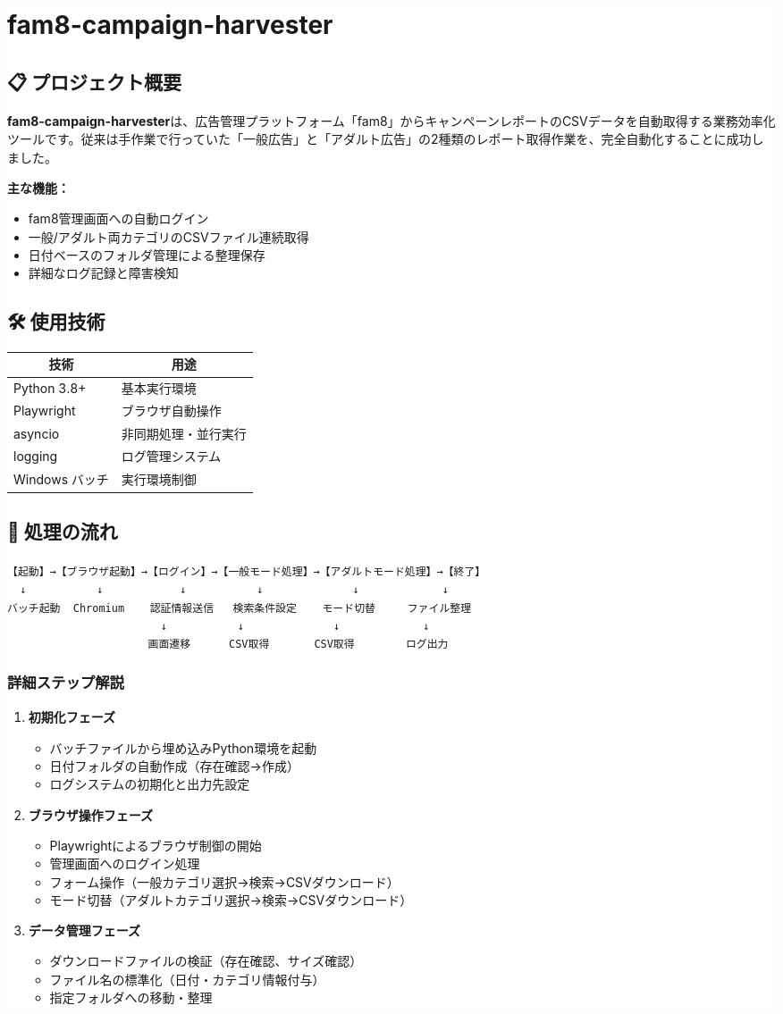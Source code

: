 # fam8-campaign-harvester

## 📋 プロジェクト概要

**fam8-campaign-harvester**は、広告管理プラットフォーム「fam8」からキャンペーンレポートのCSVデータを自動取得する業務効率化ツールです。従来は手作業で行っていた「一般広告」と「アダルト広告」の2種類のレポート取得作業を、完全自動化することに成功しました。

**主な機能：**
- fam8管理画面への自動ログイン
- 一般/アダルト両カテゴリのCSVファイル連続取得
- 日付ベースのフォルダ管理による整理保存
- 詳細なログ記録と障害検知

## 🛠 使用技術

| 技術 | 用途 |
|------|------|
| Python 3.8+ | 基本実行環境 |
| Playwright | ブラウザ自動操作 |
| asyncio | 非同期処理・並行実行 |
| logging | ログ管理システム |
| Windows バッチ | 実行環境制御 |

## 🔄 処理の流れ

```
【起動】→【ブラウザ起動】→【ログイン】→【一般モード処理】→【アダルトモード処理】→【終了】
  ↓           ↓            ↓           ↓              ↓             ↓
バッチ起動  Chromium    認証情報送信   検索条件設定    モード切替     ファイル整理
                        ↓           ↓              ↓             ↓
                      画面遷移      CSV取得       CSV取得        ログ出力
```

### 詳細ステップ解説

1. **初期化フェーズ**
   - バッチファイルから埋め込みPython環境を起動
   - 日付フォルダの自動作成（存在確認→作成）
   - ログシステムの初期化と出力先設定

2. **ブラウザ操作フェーズ**
   - Playwrightによるブラウザ制御の開始
   - 管理画面へのログイン処理
   - フォーム操作（一般カテゴリ選択→検索→CSVダウンロード）
   - モード切替（アダルトカテゴリ選択→検索→CSVダウンロード）

3. **データ管理フェーズ**
   - ダウンロードファイルの検証（存在確認、サイズ確認）
   - ファイル名の標準化（日付・カテゴリ情報付与）
   - 指定フォルダへの移動・整理
